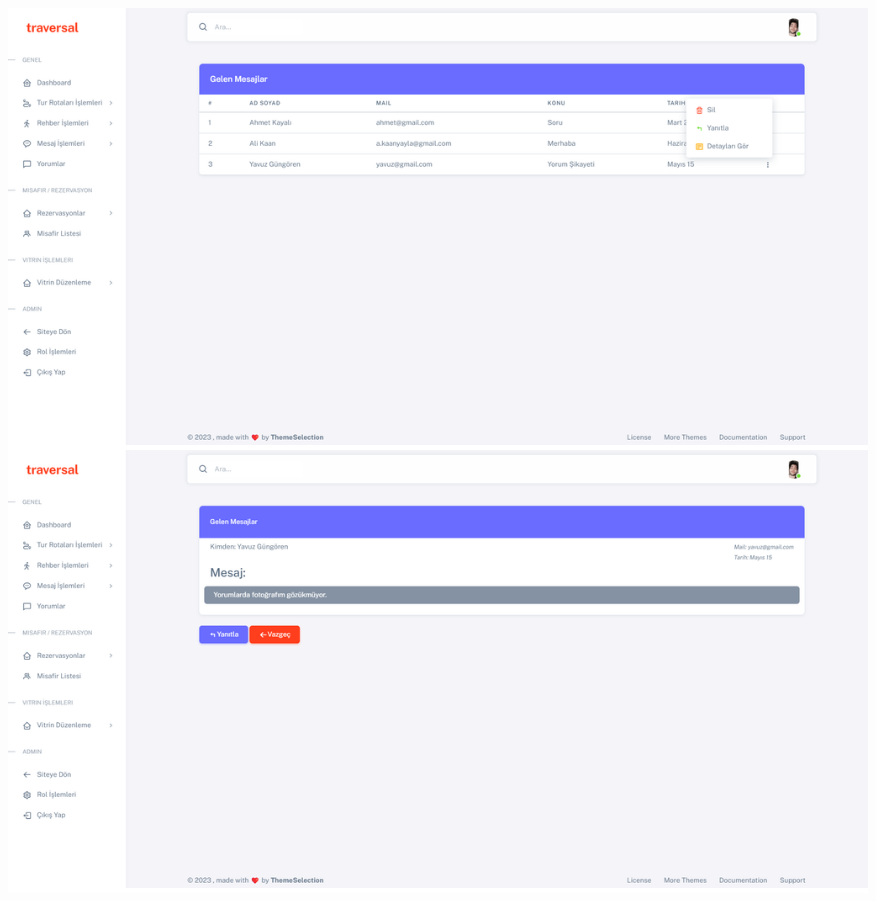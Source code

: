 <img width="1141" alt="image" src="https://github.com/dostundegil/Traversal.PresentationLayer/blob/master/Traversal.PresentationLayer/wwwroot/screenshots/admin%20panel/7.png">
<img width="1141" alt="image" src="https://github.com/dostundegil/Traversal.PresentationLayer/blob/master/Traversal.PresentationLayer/wwwroot/screenshots/admin%20panel/8.png">